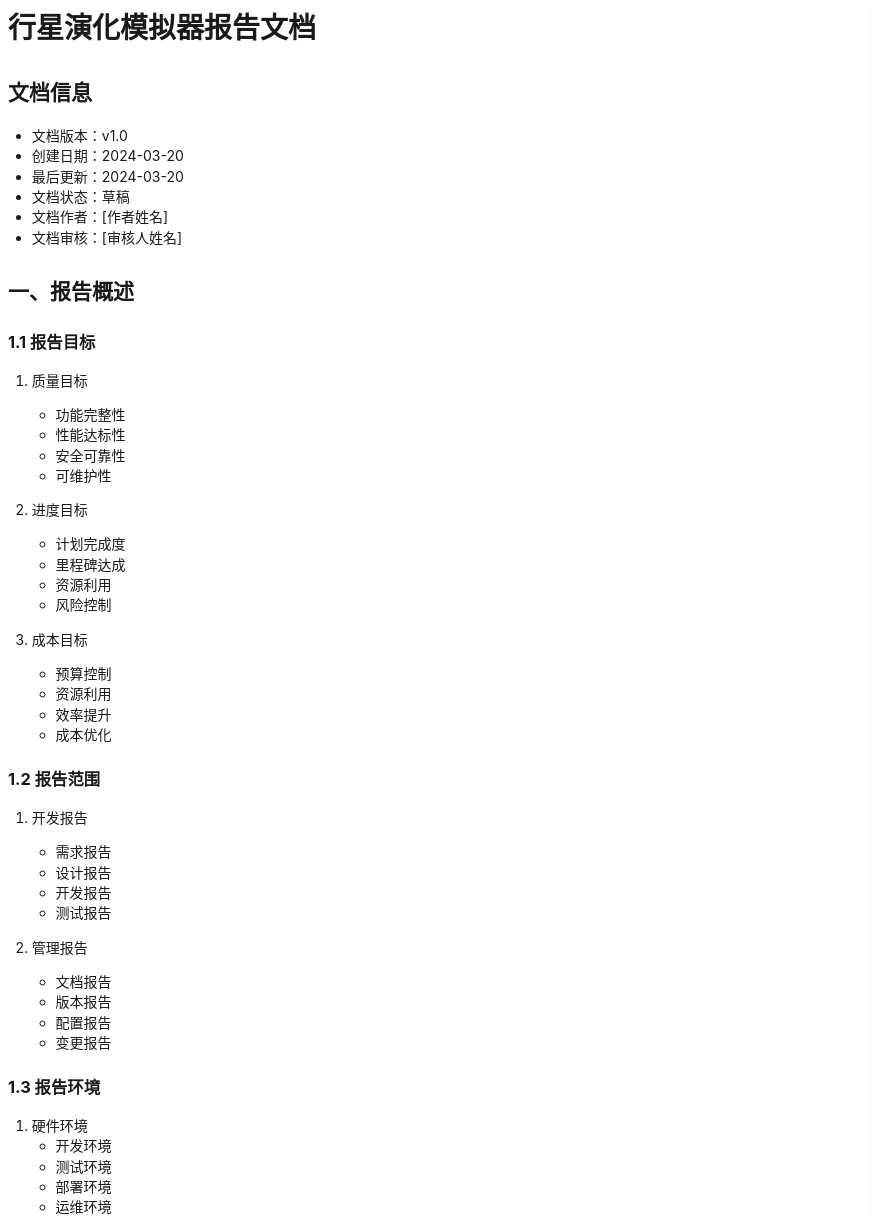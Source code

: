 # 行星演化模拟器报告文档

## 文档信息
- 文档版本：v1.0
- 创建日期：2024-03-20
- 最后更新：2024-03-20
- 文档状态：草稿
- 文档作者：[作者姓名]
- 文档审核：[审核人姓名]

## 一、报告概述

### 1.1 报告目标
1. 质量目标
   - 功能完整性
   - 性能达标性
   - 安全可靠性
   - 可维护性

2. 进度目标
   - 计划完成度
   - 里程碑达成
   - 资源利用
   - 风险控制

3. 成本目标
   - 预算控制
   - 资源利用
   - 效率提升
   - 成本优化

### 1.2 报告范围
1. 开发报告
   - 需求报告
   - 设计报告
   - 开发报告
   - 测试报告

2. 管理报告
   - 文档报告
   - 版本报告
   - 配置报告
   - 变更报告

### 1.3 报告环境
1. 硬件环境
   - 开发环境
   - 测试环境
   - 部署环境
   - 运维环境
